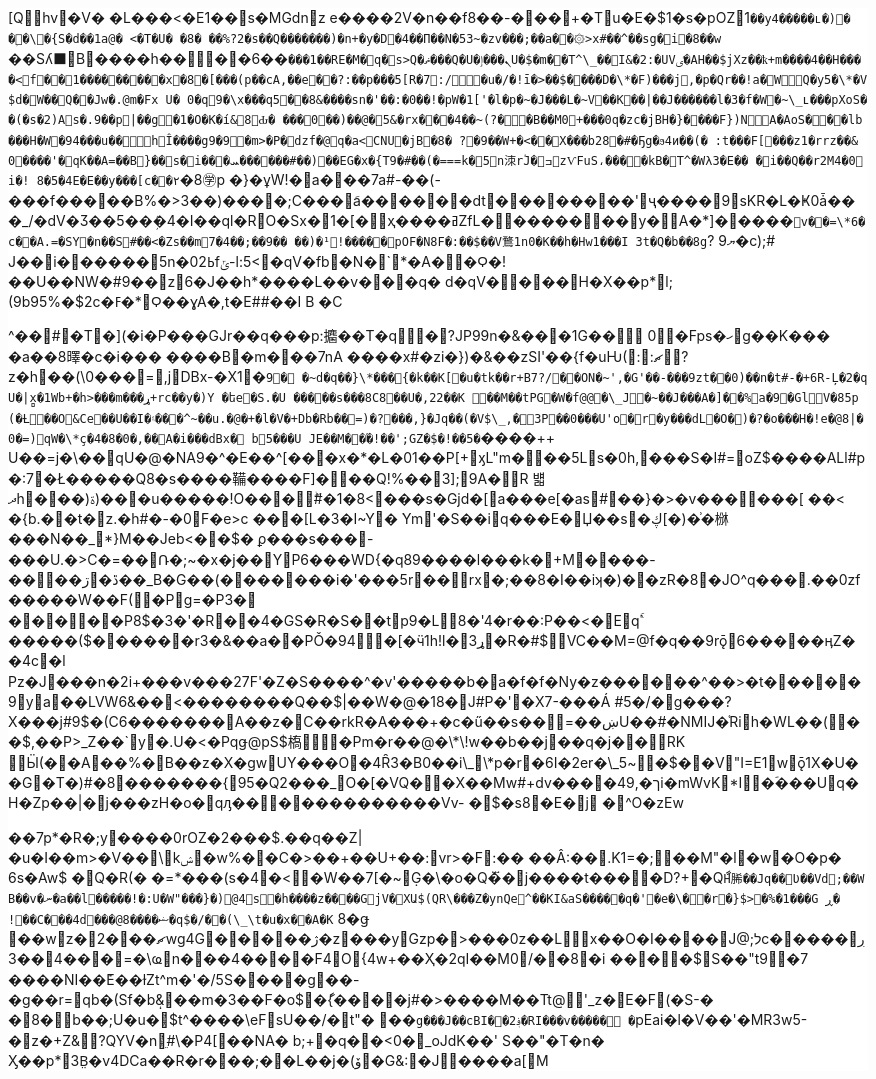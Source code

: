  [Qhv�V� �L���<�E1��s�MGdnz e����2V�n��f8��-���+�Tu�E�$1�s�pOZ1`��y4�����ւ�)��ؚ�\�{S�d��1a@� <�T�U�
�8� ��%?2�s��Q�������)�n+�y�D�4��П��N�53~�zv���;��a��۞>x#��^��sg�i�8��w`��Sʎ⬛B����h����6��`���1��RE�M�q�՘ѕ>Q�ޡ���Q�U�ܢ���ٳU�$�m�� T^\_��I&�2:�UVٸ�AH��$jXz��ҟ+m����4��H����<f��1���� �����x�8�[���(p��cA,��e򦷔��?:��p���5[R�7:/�u�/�!ī�>��$����D�\*�F)���j,�p�Qr��!a�WQ�y5�\*�V$d�W��Q��Jw�.@m�Fx
U�
0�q9�\x���q5��8&����sn�'��:�0��!�pW�1['�l�p�~�J���L�~V��K��|��J������l�3�f�W�~\_ʟ���pXoS��(�s�2)As�.9��p|��g�1�O�K�í&8Ԃ� ���0��)��@�5&�rx���4��~(?��B��M0+���0q�zс�jBH�}����F})NA�AoS���lb���H�W�94���u��hÎ����g9�9�m>�P�dzf�@q�a<CNU�jB�8�
? �9��W+�<��X���b28�#�Ҕg�ϧ4и��(�
:t���F[���z1�rrz��&0����'�qK��A=��B}� �s�i���׭(��#������ܚ��EG�x�{T9�#��(�===k�5n洓rؙJ�ߏzѴFuS،��� �kB�T^�Wλ3�E�� 
�i��Q��r2M4�׾0i�!
8�5�4E�E��y���[c��۲`�8㊫p �}�ұW!�a���7a#-��(-���f�����B%�>3��)����;C���݇a������dt��������'ҷ����9sKR�L�Ҝ0ǡ���\_/�dV�Ӡ��5��ܲ�4�І��ql�RO�Sx�1�[�ҳ����ߥZfL��������y�A�\*]�����`v��=\*6�c��A.=�SY�n��Ѕ#��<�Zs��m7�4��;��9��
��)�¹!�����pOF�N8F�:��$��V鶩1n0�K��h�Hw1���I 3t�Q�b��8g`?
ޔ9�c);# J��׮i������5n�02ߕfݶ-l:5<�qV�fb �N�`\*�A� �Ϙ�!��U��NW�#9��z6�J��h\*����L��v���q � d�qV� ���H�X��p\*l;(9b95%�$2c�ߓ�\*Ϙ��ɣA�,t�E##��I
B �C
 
 ^��#�T�](�i�P���GJr��q���p:攟��T�q�?JP99n�&���1G��
0�Fps�ހg��K��� �a��8曎�c�i��� ����B�m���7nA ����x#�zi�})�&��zSI'�� {f�uǶ(::ޗ?z�h��(\0���=,jDBx-�X1�`9�޵
�~d�q��}\*���{�k��K[�u�tk��r+B7?/��ON�~',�G'��-���9zt��0)��n�t#-�+6R-Ļ�2�qU�|̻x�1Wb+�h>���m���ړ+rc��y�)Y �եe �S.�U �����s���8C8� �U�, 22��K
��M��tPG�W�f@@�\_J�~��J���A�]��%a�9�GlV�85p(�Ƚ��O&Ce��U��I�۽���^~��u.�@�+�l�V�+Db�Rb��=)�? ���,}�J q��(�V$\_,�3P��0���U 'o�r�y���dL�O�)�?�o���H�!e�@8|�0�=)qW�\*ç�4�8�0�,��A�i���dBx� b5� ��U
JE��M��֝�!��';GZ�$�!��5�`����++
U ��=j�\��qU�@�NA9�^� E��^[���x�\*�L�01��P[+ӽL"m���5Ls�0h,���S�I#=oZ$����ALl#p� :7�Ł�����Q8�s����鞴����F]���Q!%��3];9A�R 뱳ދh� ��)ۃ)���u�����!O ���ۖ#�1�8<���s�Gjd�[a���e[�as#��}�>�v������[
��<
�{b.��t�z.�h#�-�0F�e>c
���[L�3�I~Y� ֔Y m'�S��iq���E�Џ��s�ڮ[�)�͗�椕���N��\_\*}M��Jeb<��$�
ϼ���s���-
���U.�>C �=��Ռ�;~�x�j��YP6���WD{�q89����l���k�+M����-�� ��ڐ�ڗ��\_B�G��(�������i�'���5r�� rx�;��8�I��iʞ�)��zR�8�JO^q���.��0zf�����W��F(�Pg=�P3� �� ���P8$�3�'�R��4 �GS�R�S�� tр9�L8�'4�r��:P��<�Eqۚ`
�����($������r3�&��a��PǑ�94�[�ӵ1h!l�3ړ�R�#$VC��M=@f�q��9rǭ6�����ӊZ��4c�l
Pz�Ј���n�2i+���v���27F'�Z�S����^�v'�����b�a�f�f�Ny�z����� �^��>�t�����9ya��LVW6&��<��������Q��$|��W�@�18� J#P�'�X7-���Á #5�/�g���?X���j#9$�(C6�������A��z�C��rkR�A���+�c�ű��s��=��ښU��#�NMĲ�͑Rih�WL��( ��$,��P>\_Z��`y�.U�<�Pqǥ@pS$槗�Pm�r��@�\*\!w��b��j��q�j��RK  Ӹ(��A ��%�B��z�X�gwUY���O�4Ȓ3�B0��i\_\*p�r�6I�2er�\_׌~5�$�\�V"I=E1wǭ1X�U��G�T�)#�8�������{95�Q2���\_O�[�VQ��X��Mw#+dv����ך�,49i�mWvK\*I�ؐ���Uq�H�Zp��|�j���zH�o�qԓ��㎞�����������Vv- �$�s8�E�j
�^O�zEw
 
 ��7p\*�R�;y��� �0rOZ�2���$.��q��Z|�u�I��m>�V��\kݾ�w%��C�>��+��U+��:vr>�F:�� ��Â:��.K1=�;��M"�l�w�O�p� 6s�Aw$ �Q�R(� � =\*���(s�4�<�W��7[�~G̣�\�o�Q�܏�j����t����D?+�Qާ`H脪��Jq��Ʋ��Vd;��WB��v�ނ�a��l�����!�:U�W "���}�)@4s�h����z����GjV�XԱ$(QR\���Z�ynQe^��KI&aS�����q�'�e�\��r�}$>�%�1���G
ڕ �
!��C���4d���@8�� ��ޝ�q$�/��(\_\t�u�x��A�K` 8�ǥ ��wz�ޗ��޴�2wg4 G�����ژ�z���y Gzp �>���0z��Lx��O�I����J@;לc����ڔ�4��3��� =�\ҩn���4����F4O{4w+��Ҳ�2qI��M0/̓��8�i ����$S��"t9�7 ����NI��݊ E��ɫZt^m�'�/5S����g��-�g��r=qb�(Sf�bܴ&��m�3��F�o$�ާ{����j#�>����M��Tt@'\_z�E�F(�S-�
�8�b��;U�u�$t^����\eFsU��/�t"� ��`g���J��cBI��2؋�RI���v�����
�`pEai�l�V��'�MR3w5-�z�+Z&?QYV�nֵ#\�P4[��NA�
b;+�q��<0�\_oJdK��' S��"�T�n� Ӽ��p\*3B̤�v4DCa��R�r���;��L��j�(ۆ�G&:�J����a[M
 